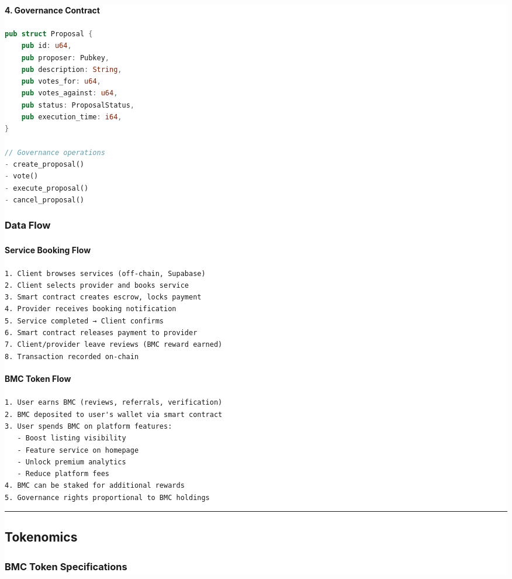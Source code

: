 #### 4. **Governance Contract**
```rust
pub struct Proposal {
    pub id: u64,
    pub proposer: Pubkey,
    pub description: String,
    pub votes_for: u64,
    pub votes_against: u64,
    pub status: ProposalStatus,
    pub execution_time: i64,
}

// Governance operations
- create_proposal()
- vote()
- execute_proposal()
- cancel_proposal()
```

### Data Flow

#### Service Booking Flow
```
1. Client browses services (off-chain, Supabase)
2. Client selects provider and books service
3. Smart contract creates escrow, locks payment
4. Provider receives booking notification
5. Service completed → Client confirms
6. Smart contract releases payment to provider
7. Client/provider leave reviews (BMC reward earned)
8. Transaction recorded on-chain
```

#### BMC Token Flow
```
1. User earns BMC (reviews, referrals, verification)
2. BMC deposited to user's wallet via smart contract
3. User spends BMC on platform features:
   - Boost listing visibility
   - Feature service on homepage
   - Unlock premium analytics
   - Reduce platform fees
4. BMC can be staked for additional rewards
5. Governance rights proportional to BMC holdings
```

---

## Tokenomics

### BMC Token Specifications

